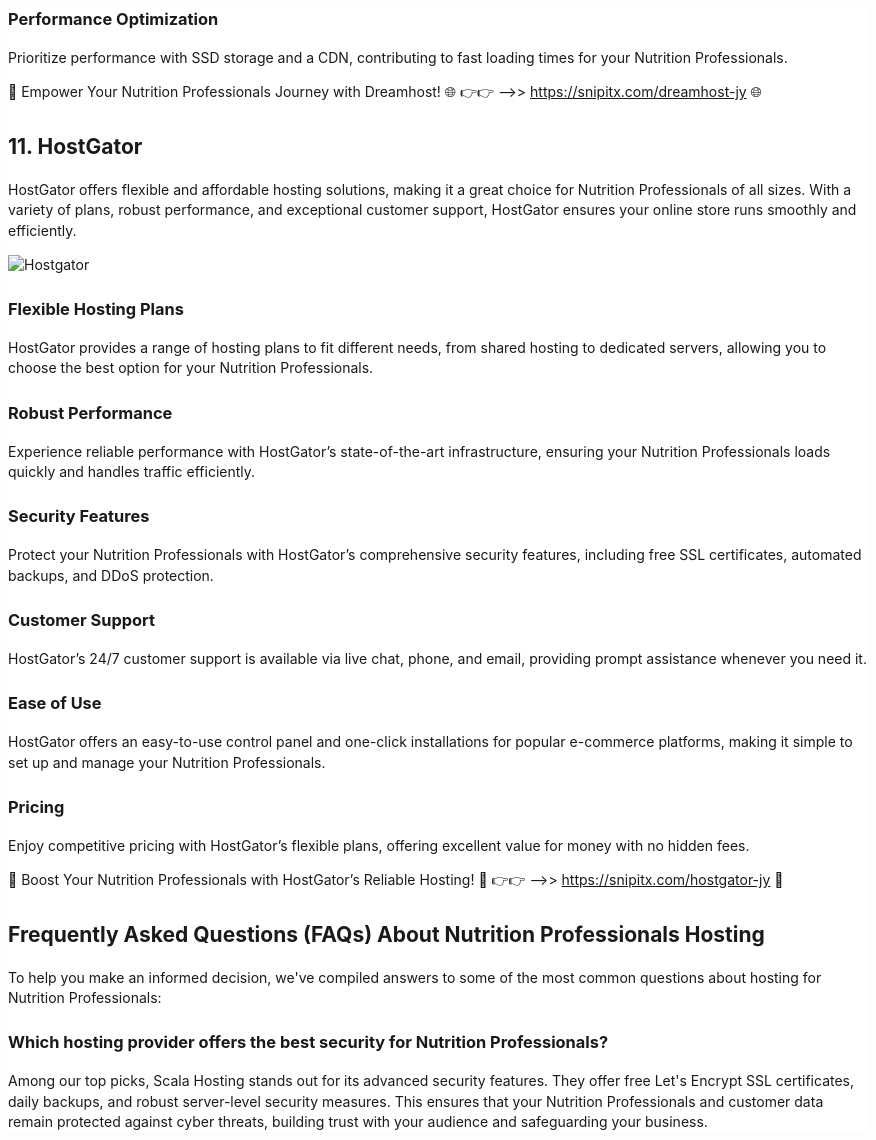 ### Performance Optimization
Prioritize performance with SSD storage and a CDN, contributing to fast loading times for your Nutrition Professionals.

🚀 Empower Your Nutrition Professionals Journey with Dreamhost! 🌐
👉👉 -->> https://snipitx.com/dreamhost-jy 🌐

## 11. HostGator

HostGator offers flexible and affordable hosting solutions, making it a great choice for Nutrition Professionals of all sizes. With a variety of plans, robust performance, and exceptional customer support, HostGator ensures your online store runs smoothly and efficiently.

![Hostgator](https://i.imgur.com/SNC0dSu.jpeg "Hostgator Hosting")

### Flexible Hosting Plans
HostGator provides a range of hosting plans to fit different needs, from shared hosting to dedicated servers, allowing you to choose the best option for your Nutrition Professionals.

### Robust Performance
Experience reliable performance with HostGator’s state-of-the-art infrastructure, ensuring your Nutrition Professionals loads quickly and handles traffic efficiently.

### Security Features
Protect your Nutrition Professionals with HostGator’s comprehensive security features, including free SSL certificates, automated backups, and DDoS protection.

### Customer Support
HostGator’s 24/7 customer support is available via live chat, phone, and email, providing prompt assistance whenever you need it.

### Ease of Use
HostGator offers an easy-to-use control panel and one-click installations for popular e-commerce platforms, making it simple to set up and manage your Nutrition Professionals.

### Pricing
Enjoy competitive pricing with HostGator’s flexible plans, offering excellent value for money with no hidden fees.

🌟 Boost Your Nutrition Professionals with HostGator’s Reliable Hosting! 🚀
👉👉 -->> https://snipitx.com/hostgator-jy 🚀

## Frequently Asked Questions (FAQs) About Nutrition Professionals Hosting

To help you make an informed decision, we've compiled answers to some of the most common questions about hosting for Nutrition Professionals:

### Which hosting provider offers the best security for Nutrition Professionals? 
Among our top picks, Scala Hosting stands out for its advanced security features. They offer free Let's Encrypt SSL certificates, daily backups, and robust server-level security measures. This ensures that your Nutrition Professionals and customer data remain protected against cyber threats, building trust with your audience and safeguarding your business.

